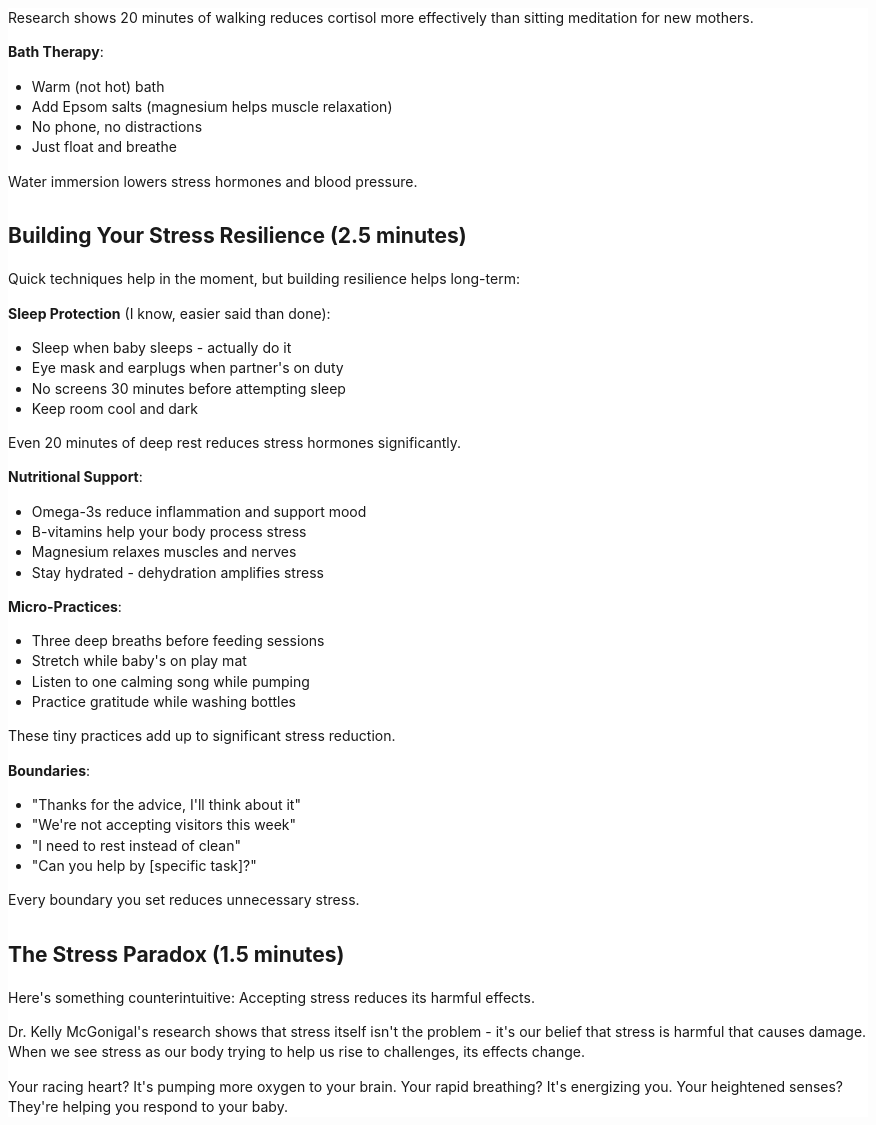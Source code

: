Research shows 20 minutes of walking reduces cortisol more effectively than sitting meditation for new mothers.

**Bath Therapy**:
- Warm (not hot) bath
- Add Epsom salts (magnesium helps muscle relaxation)
- No phone, no distractions
- Just float and breathe

Water immersion lowers stress hormones and blood pressure.

## Building Your Stress Resilience (2.5 minutes)

Quick techniques help in the moment, but building resilience helps long-term:

**Sleep Protection** (I know, easier said than done):
- Sleep when baby sleeps - actually do it
- Eye mask and earplugs when partner's on duty
- No screens 30 minutes before attempting sleep
- Keep room cool and dark

Even 20 minutes of deep rest reduces stress hormones significantly.

**Nutritional Support**:
- Omega-3s reduce inflammation and support mood
- B-vitamins help your body process stress
- Magnesium relaxes muscles and nerves
- Stay hydrated - dehydration amplifies stress

**Micro-Practices**:
- Three deep breaths before feeding sessions
- Stretch while baby's on play mat
- Listen to one calming song while pumping
- Practice gratitude while washing bottles

These tiny practices add up to significant stress reduction.

**Boundaries**:
- "Thanks for the advice, I'll think about it"
- "We're not accepting visitors this week"
- "I need to rest instead of clean"
- "Can you help by [specific task]?"

Every boundary you set reduces unnecessary stress.

## The Stress Paradox (1.5 minutes)

Here's something counterintuitive: Accepting stress reduces its harmful effects.

Dr. Kelly McGonigal's research shows that stress itself isn't the problem - it's our belief that stress is harmful that causes damage. When we see stress as our body trying to help us rise to challenges, its effects change.

Your racing heart? It's pumping more oxygen to your brain. Your rapid breathing? It's energizing you. Your heightened senses? They're helping you respond to your baby.
